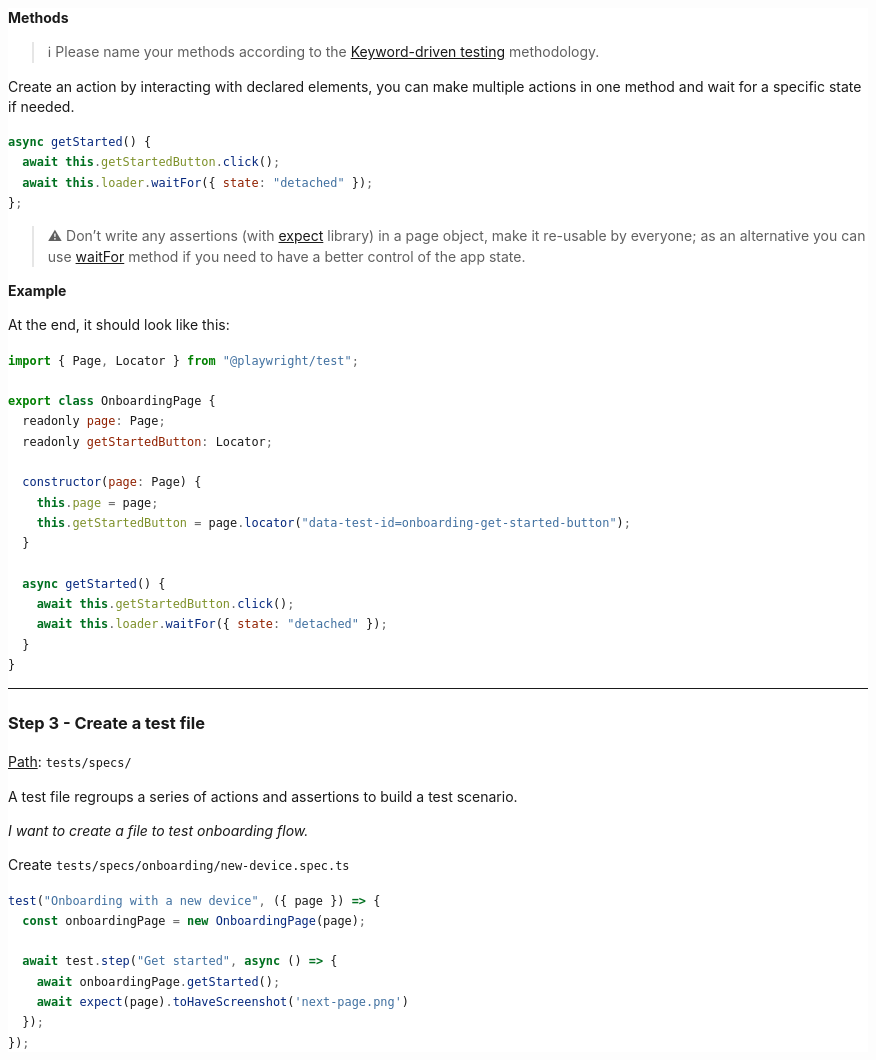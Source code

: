 **Methods**

> :information_source: Please name your methods according to the [Keyword-driven testing](https://en.wikipedia.org/wiki/Keyword-driven_testing) methodology.

Create an action by interacting with declared elements, you can make multiple actions in one method and wait for a specific state if needed.

```javascript
async getStarted() {
  await this.getStartedButton.click();
  await this.loader.waitFor({ state: "detached" });
};
```

> :warning: Don’t write any assertions (with [expect](https://playwright.dev/docs/test-assertions) library) in a page object, make it re-usable by everyone; as an alternative you can use [waitFor](https://playwright.dev/docs/api/class-locator#locator-wait-for) method if you need to have a better control of the app state.

**Example**

At the end, it should look like this:

```javascript
import { Page, Locator } from "@playwright/test";

export class OnboardingPage {
  readonly page: Page;
  readonly getStartedButton: Locator;

  constructor(page: Page) {
    this.page = page;
    this.getStartedButton = page.locator("data-test-id=onboarding-get-started-button");
  }

  async getStarted() {
    await this.getStartedButton.click();
    await this.loader.waitFor({ state: "detached" });
  }
}
```

---

### Step 3 - Create a test file

<u>Path</u>: `tests/specs/`

A test file regroups a series of actions and assertions to build a test scenario.

*I want to create a file to test onboarding flow.*

Create `tests/specs/onboarding/new-device.spec.ts`

```javascript
test("Onboarding with a new device", ({ page }) => {
  const onboardingPage = new OnboardingPage(page);

  await test.step("Get started", async () => {
    await onboardingPage.getStarted();
    await expect(page).toHaveScreenshot('next-page.png')
  });
});
```
